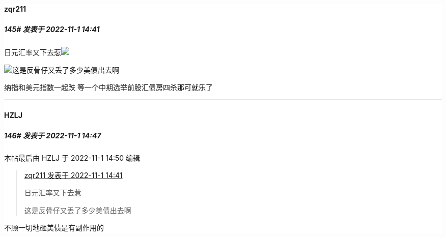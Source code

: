####  zqr211  
##### 145#       发表于 2022-11-1 14:41

日元汇率又下去惹<img src="https://static.saraba1st.com/image/smiley/face2017/049.png" referrerpolicy="no-referrer">

<img src="https://static.saraba1st.com/image/smiley/face2017/067.png" referrerpolicy="no-referrer">这是反骨仔又丢了多少美债出去啊

纳指和美元指数一起跌 等一个中期选举前股汇债房四杀那可就乐了



*****

####  HZLJ  
##### 146#       发表于 2022-11-1 14:47

 本帖最后由 HZLJ 于 2022-11-1 14:50 编辑 
<blockquote><a href="httphttps://bbs.saraba1st.com/2b/forum.php?mod=redirect&amp;goto=findpost&amp;pid=58223325&amp;ptid=2102533" target="_blank">zqr211 发表于 2022-11-1 14:41</a>

日元汇率又下去惹

这是反骨仔又丢了多少美债出去啊</blockquote>
不顾一切地砸美债是有副作用的

